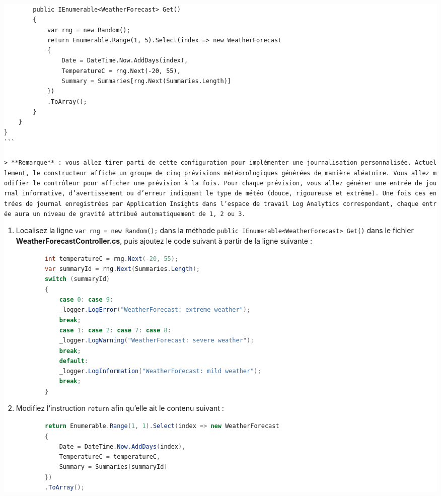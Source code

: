             public IEnumerable<WeatherForecast> Get()
            {
                var rng = new Random();
                return Enumerable.Range(1, 5).Select(index => new WeatherForecast
                {
                    Date = DateTime.Now.AddDays(index),
                    TemperatureC = rng.Next(-20, 55),
                    Summary = Summaries[rng.Next(Summaries.Length)]
                })
                .ToArray();
            }
        }
    }
    ```

    > **Remarque** : vous allez tirer parti de cette configuration pour implémenter une journalisation personnalisée. Actuellement, le constructeur affiche un groupe de cinq prévisions météorologiques générées de manière aléatoire. Vous allez modifier le contrôleur pour afficher une prévision à la fois. Pour chaque prévision, vous allez générer une entrée de journal informative, d’avertissement ou d’erreur indiquant le type de météo (douce, rigoureuse et extrême). Une fois ces entrées de journal enregistrées par Application Insights dans l’espace de travail Log Analytics correspondant, chaque entrée aura un niveau de gravité attribué automatiquement de 1, 2 ou 3. 

1.  Localisez la ligne `var rng = new Random();` dans la méthode `public IEnumerable<WeatherForecast> Get()` dans le fichier **WeatherForecastController.cs**, puis ajoutez le code suivant à partir de la ligne suivante :

    ```csharp
            int temperatureC = rng.Next(-20, 55);
            var summaryId = rng.Next(Summaries.Length);
            switch (summaryId)
            {
                case 0: case 9:
                _logger.LogError("WeatherForecast: extreme weather");
                break;
                case 1: case 2: case 7: case 8:
                _logger.LogWarning("WeatherForecast: severe weather");
                break;
                default:
                _logger.LogInformation("WeatherForecast: mild weather");
                break;
            }
    ```

1.  Modifiez l’instruction `return` afin qu’elle ait le contenu suivant :

    ```csharp
            return Enumerable.Range(1, 1).Select(index => new WeatherForecast
            {
                Date = DateTime.Now.AddDays(index),
                TemperatureC = temperatureC,
                Summary = Summaries[summaryId]
            })
            .ToArray();
    ```
